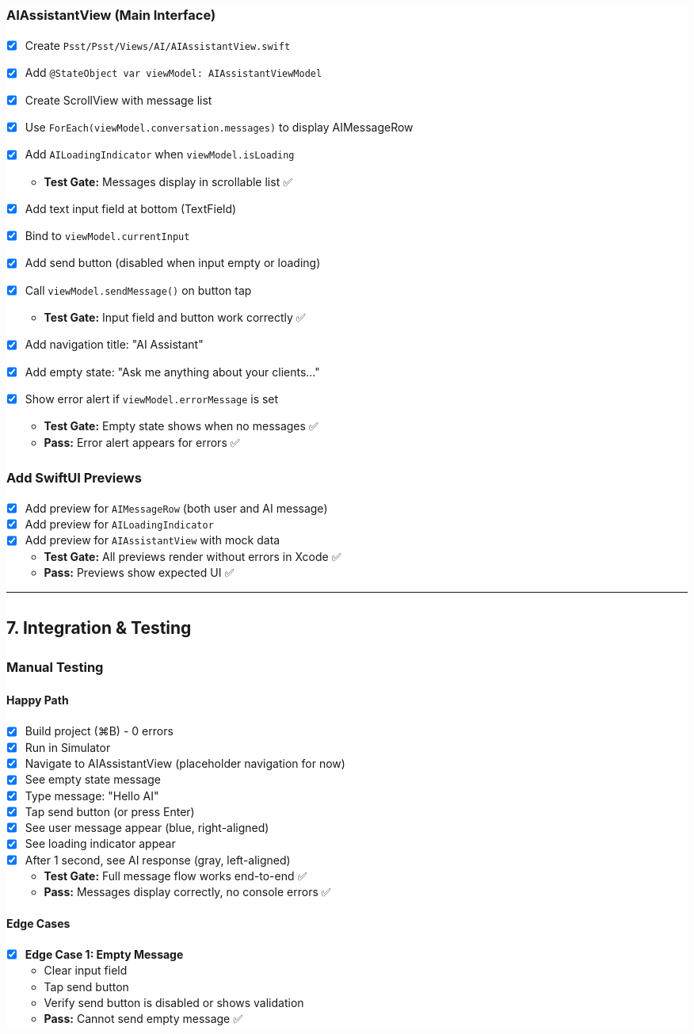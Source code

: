 ### AIAssistantView (Main Interface)
- [x] Create `Psst/Psst/Views/AI/AIAssistantView.swift`
- [x] Add `@StateObject var viewModel: AIAssistantViewModel`
- [x] Create ScrollView with message list
- [x] Use `ForEach(viewModel.conversation.messages)` to display AIMessageRow
- [x] Add `AILoadingIndicator` when `viewModel.isLoading`
  - **Test Gate:** Messages display in scrollable list ✅

- [x] Add text input field at bottom (TextField)
- [x] Bind to `viewModel.currentInput`
- [x] Add send button (disabled when input empty or loading)
- [x] Call `viewModel.sendMessage()` on button tap
  - **Test Gate:** Input field and button work correctly ✅

- [x] Add navigation title: "AI Assistant"
- [x] Add empty state: "Ask me anything about your clients..."
- [x] Show error alert if `viewModel.errorMessage` is set
  - **Test Gate:** Empty state shows when no messages ✅
  - **Pass:** Error alert appears for errors ✅

### Add SwiftUI Previews
- [x] Add preview for `AIMessageRow` (both user and AI message)
- [x] Add preview for `AILoadingIndicator`
- [x] Add preview for `AIAssistantView` with mock data
  - **Test Gate:** All previews render without errors in Xcode ✅
  - **Pass:** Previews show expected UI ✅

---

## 7. Integration & Testing

### Manual Testing

#### Happy Path
- [x] Build project (⌘B) - 0 errors
- [x] Run in Simulator
- [x] Navigate to AIAssistantView (placeholder navigation for now)
- [x] See empty state message
- [x] Type message: "Hello AI"
- [x] Tap send button (or press Enter)
- [x] See user message appear (blue, right-aligned)
- [x] See loading indicator appear
- [x] After 1 second, see AI response (gray, left-aligned)
  - **Test Gate:** Full message flow works end-to-end ✅
  - **Pass:** Messages display correctly, no console errors ✅

#### Edge Cases
- [x] **Edge Case 1: Empty Message**
  - Clear input field
  - Tap send button
  - Verify send button is disabled or shows validation
  - **Pass:** Cannot send empty message ✅
